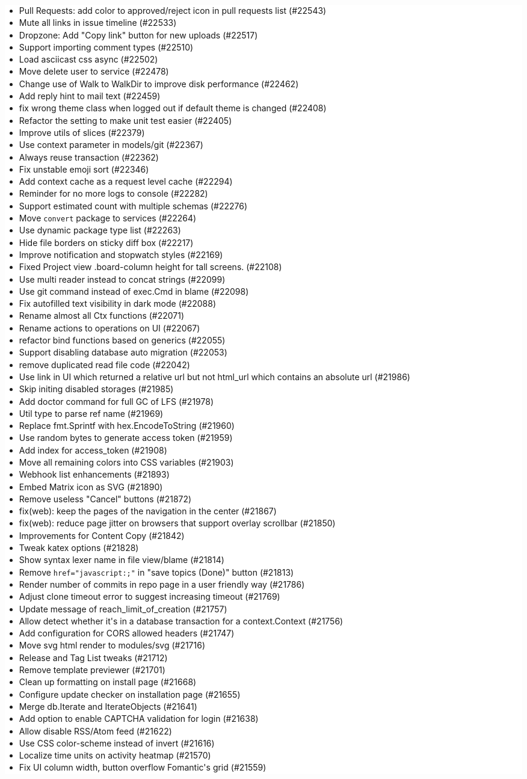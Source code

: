   * Pull Requests: add color to approved/reject icon in pull requests list (#22543)
  * Mute all links in issue timeline (#22533)
  * Dropzone: Add "Copy link" button for new uploads (#22517)
  * Support importing comment types (#22510)
  * Load asciicast css async (#22502)
  * Move delete user to service (#22478)
  * Change use of Walk to WalkDir to improve disk performance (#22462)
  * Add reply hint to mail text (#22459)
  * fix wrong theme class when logged out if default theme is changed (#22408)
  * Refactor the setting to make unit test easier (#22405)
  * Improve utils of slices (#22379)
  * Use context parameter in models/git (#22367)
  * Always reuse transaction (#22362)
  * Fix unstable emoji sort (#22346)
  * Add context cache as a request level cache (#22294)
  * Reminder for no more logs to console (#22282)
  * Support estimated count with multiple schemas (#22276)
  * Move `convert` package to services (#22264)
  * Use dynamic package type list (#22263)
  * Hide file borders on sticky diff box (#22217)
  * Improve notification and stopwatch styles (#22169)
  * Fixed Project view .board-column height for tall screens. (#22108)
  * Use multi reader instead to concat strings (#22099)
  * Use git command instead of exec.Cmd in blame (#22098)
  * Fix autofilled text visibility in dark mode (#22088)
  * Rename almost all Ctx functions (#22071)
  * Rename actions to operations on UI (#22067)
  * refactor bind functions based on generics (#22055)
  * Support disabling database auto migration (#22053)
  * remove duplicated read file code (#22042)
  * Use link in UI which returned a relative url but not html_url which contains an absolute url (#21986)
  * Skip initing disabled storages (#21985)
  * Add doctor command for full GC of LFS (#21978)
  * Util type to parse ref name (#21969)
  * Replace fmt.Sprintf with hex.EncodeToString (#21960)
  * Use random bytes to generate access token (#21959)
  * Add index for access_token (#21908)
  * Move all remaining colors into CSS variables (#21903)
  * Webhook list enhancements (#21893)
  * Embed Matrix icon as SVG (#21890)
  * Remove useless "Cancel" buttons (#21872)
  * fix(web): keep the pages of the navigation in the center (#21867)
  * fix(web): reduce page jitter on browsers that support overlay scrollbar (#21850)
  * Improvements for Content Copy (#21842)
  * Tweak katex options (#21828)
  * Show syntax lexer name in file view/blame (#21814)
  * Remove `href="javascript:;"` in "save topics (Done)" button (#21813)
  * Render number of commits in repo page in a user friendly way (#21786)
  * Adjust clone timeout error to suggest increasing timeout (#21769)
  * Update message of reach_limit_of_creation (#21757)
  * Allow detect whether it's in a database transaction for a context.Context (#21756)
  * Add configuration for CORS allowed headers (#21747)
  * Move svg html render to modules/svg (#21716)
  * Release and Tag List tweaks (#21712)
  * Remove template previewer (#21701)
  * Clean up formatting on install page (#21668)
  * Configure update checker on installation page (#21655)
  * Merge db.Iterate and IterateObjects (#21641)
  * Add option to enable CAPTCHA validation for login (#21638)
  * Allow disable RSS/Atom feed (#21622)
  * Use CSS color-scheme instead of invert (#21616)
  * Localize time units on activity heatmap (#21570)
  * Fix UI column width, button overflow Fomantic's grid (#21559)